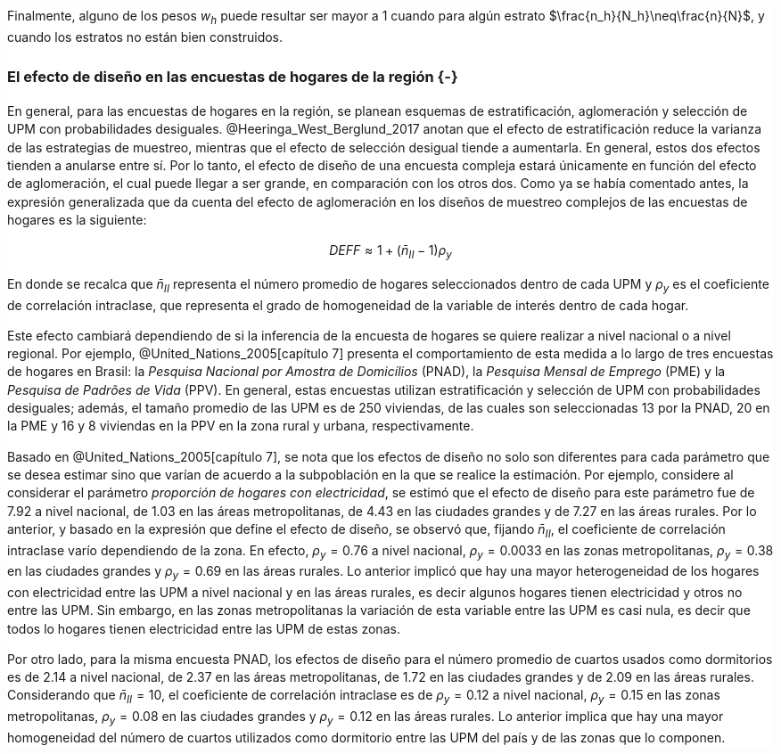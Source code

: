 Finalmente, alguno de los pesos $w_h$  puede resultar ser mayor a 1 cuando para algún estrato $\frac{n_h}{N_h}\neq\frac{n}{N}$, y cuando los estratos no están bien construidos. 


### El efecto de diseño en las encuestas de hogares de la región {-}

En general, para las encuestas de hogares en la región, se planean esquemas de estratificación, aglomeración y selección de UPM con probabilidades desiguales. @Heeringa_West_Berglund_2017 anotan que el efecto de estratificación reduce la varianza de las estrategias de muestreo, mientras que el efecto de selección desigual tiende a aumentarla. En general, estos dos efectos tienden a anularse entre sí. Por lo tanto, el efecto de diseño de una encuesta compleja estará únicamente en función del efecto de aglomeración, el cual puede llegar a ser grande, en comparación con los otros dos. Como ya se había comentado antes, la expresión generalizada que da cuenta del efecto de aglomeración en los diseños de muestreo complejos de las encuestas de hogares es la siguiente:

$$
DEFF \approx 1 + (\bar{n}_{II} - 1)\rho_y
$$

En donde se recalca que $\bar{n}_{II}$ representa el número promedio de hogares seleccionados dentro de cada UPM y $\rho_y$ es el coeficiente de correlación intraclase, que representa el grado de homogeneidad de la variable de interés dentro de cada hogar. 

Este efecto cambiará dependiendo de si la inferencia de la encuesta de hogares se quiere realizar a nivel nacional o a nivel regional. Por ejemplo, @United_Nations_2005[capítulo 7] presenta el comportamiento de esta medida a lo largo de tres encuestas de hogares en Brasil: la *Pesquisa Nacional por Amostra de Domicílios* (PNAD), la *Pesquisa Mensal de Emprego* (PME) y la *Pesquisa de Padrões de Vida* (PPV). En general, estas encuestas utilizan estratificación y selección de UPM con probabilidades desiguales; además, el tamaño promedio de las UPM es de 250 viviendas, de las cuales son seleccionadas 13 por la PNAD, 20 en la PME y 16 y 8 viviendas en la PPV en la zona rural y urbana, respectivamente. 

Basado en @United_Nations_2005[capítulo 7], se nota que los efectos de diseño no solo son diferentes para cada parámetro que se desea estimar sino que varían de acuerdo a la subpoblación en la que se realice la estimación. Por ejemplo, considere al considerar el parámetro *proporción de hogares con electricidad*, se estimó que el efecto de diseño para este parámetro fue de 7.92 a nivel nacional, de 1.03 en las áreas metropolitanas, de 4.43 en las ciudades grandes y de 7.27 en las áreas rurales. Por lo anterior, y basado en la expresión que define el efecto de diseño, se observó que, fijando $\bar{n}_{II}$, el coeficiente de correlación intraclase varío dependiendo de la zona. En efecto, $\rho_y= 0.76$ a nivel nacional, $\rho_y= 0.0033$ en las zonas metropolitanas, $\rho_y= 0.38$ en las ciudades grandes y $\rho_y= 0.69$ en las áreas rurales. Lo anterior implicó que hay una mayor heterogeneidad de los hogares con electricidad entre las UPM a nivel nacional y en las áreas rurales, es decir algunos hogares tienen electricidad y otros no entre las UPM. Sin embargo, en las zonas metropolitanas la variación de esta variable entre las UPM es casi nula, es decir que todos lo hogares tienen electricidad entre las UPM de estas zonas. 

Por otro lado, para la misma encuesta PNAD, los efectos de diseño para el número promedio de cuartos usados como dormitorios es de 2.14 a nivel nacional, de 2.37 en las áreas metropolitanas, de 1.72 en las ciudades grandes y de 2.09 en las áreas rurales. Considerando que $\bar{n}_{II}=10$, el coeficiente de correlación intraclase es de $\rho_y= 0.12$ a nivel nacional, $\rho_y= 0.15$ en las zonas metropolitanas, $\rho_y= 0.08$ en las ciudades grandes y $\rho_y= 0.12$ en las áreas rurales. Lo anterior implica que hay una mayor homogeneidad del número de cuartos utilizados como dormitorio entre las UPM del país y de las zonas que lo componen. 
